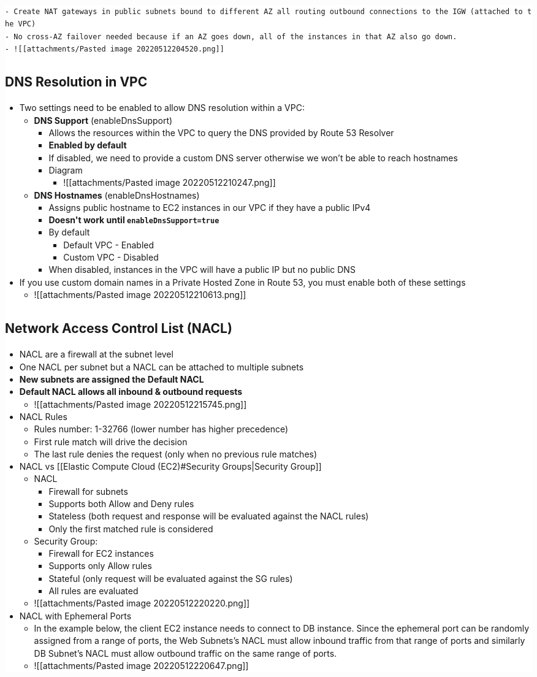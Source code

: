 	- Create NAT gateways in public subnets bound to different AZ all routing outbound connections to the IGW (attached to the VPC)
	- No cross-AZ failover needed because if an AZ goes down, all of the instances in that AZ also go down.
	- ![[attachments/Pasted image 20220512204520.png]]

## DNS Resolution in VPC
- Two settings need to be enabled to allow DNS resolution within a VPC:
	- **DNS Support** (enableDnsSupport)
	    -  Allows the resources within the VPC to query the DNS provided by Route 53 Resolver
	    -  **Enabled by default**
	    -  If disabled, we need to provide a custom DNS server otherwise we won’t be able to reach hostnames
	    - Diagram
		    - ![[attachments/Pasted image 20220512210247.png]]
	- **DNS Hostnames** (enableDnsHostnames)
	    -  Assigns public hostname to EC2 instances in our VPC if they have a public IPv4
	    -  **Doesn't work until `enableDnsSupport=true`**
	    -  By default
	        - Default VPC - Enabled
	        - Custom VPC - Disabled
	    -   When disabled, instances in the VPC will have a public IP but no public DNS
- If you use custom domain names in a Private Hosted Zone in Route 53, you must enable both of these settings
	- ![[attachments/Pasted image 20220512210613.png]]

## Network Access Control List (NACL)
- NACL are a firewall at the subnet level
- One NACL per subnet but a NACL can be attached to multiple subnets
- **New subnets are assigned the Default NACL**
- **Default NACL allows all inbound & outbound requests**
	- ![[attachments/Pasted image 20220512215745.png]]
- NACL Rules
	- Rules number: 1-32766 (lower number has higher precedence)
	- First rule match will drive the decision
	- The last rule denies the request (only when no previous rule matches)
- NACL vs [[Elastic Compute Cloud (EC2)#Security Groups|Security Group]]
	- NACL
		- Firewall for subnets
		- Supports both Allow and Deny rules
		- Stateless (both request and response will be evaluated against the NACL rules)
		- Only the first matched rule is considered
	- Security Group: 
		- Firewall for EC2 instances
		- Supports only Allow rules
		- Stateful (only request will be evaluated against the SG rules)
		- All rules are evaluated
	- ![[attachments/Pasted image 20220512220220.png]]
- NACL with Ephemeral Ports
	- In the example below, the client EC2 instance needs to connect to DB instance. Since the ephemeral port can be randomly assigned from a range of ports, the Web Subnets’s NACL must allow inbound traffic from that range of ports and similarly DB Subnet’s NACL must allow outbound traffic on the same range of ports.
	- ![[attachments/Pasted image 20220512220647.png]]
